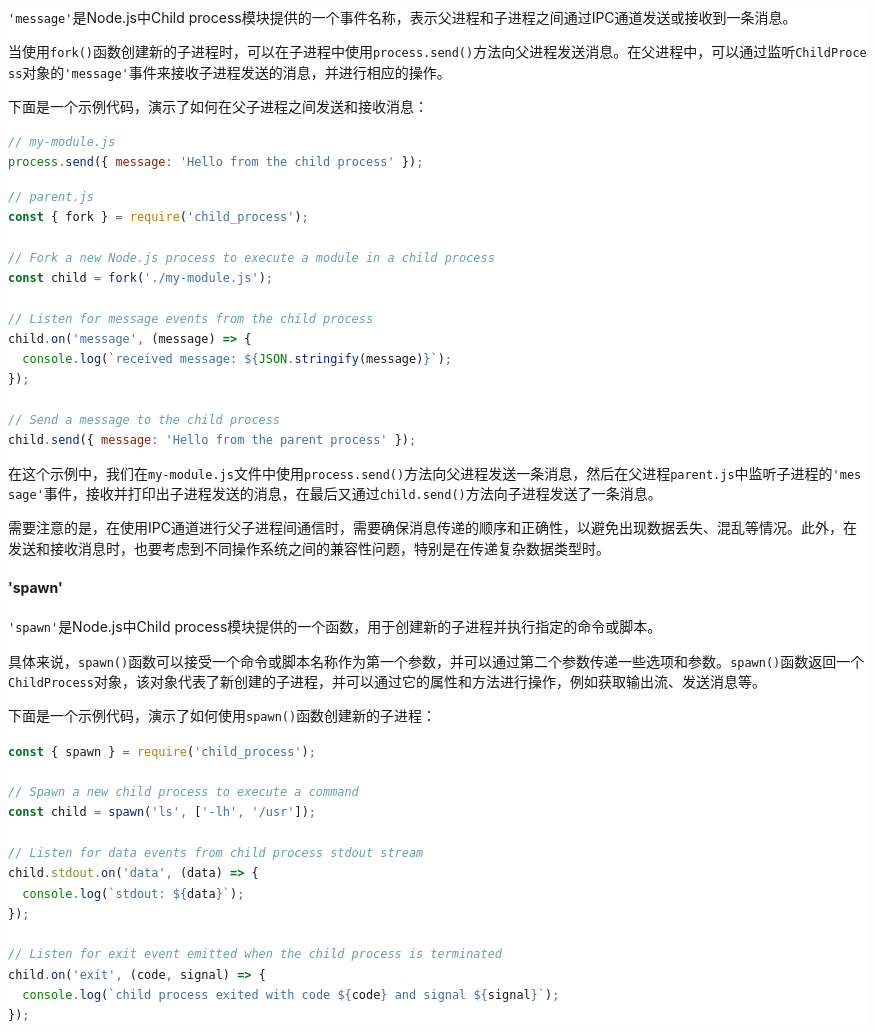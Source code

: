 `'message'`是Node.js中Child process模块提供的一个事件名称，表示父进程和子进程之间通过IPC通道发送或接收到一条消息。

当使用`fork()`函数创建新的子进程时，可以在子进程中使用`process.send()`方法向父进程发送消息。在父进程中，可以通过监听`ChildProcess`对象的`'message'`事件来接收子进程发送的消息，并进行相应的操作。

下面是一个示例代码，演示了如何在父子进程之间发送和接收消息：

```javascript
// my-module.js
process.send({ message: 'Hello from the child process' });
```

```javascript
// parent.js
const { fork } = require('child_process');

// Fork a new Node.js process to execute a module in a child process
const child = fork('./my-module.js');

// Listen for message events from the child process
child.on('message', (message) => {
  console.log(`received message: ${JSON.stringify(message)}`);
});

// Send a message to the child process
child.send({ message: 'Hello from the parent process' });
```

在这个示例中，我们在`my-module.js`文件中使用`process.send()`方法向父进程发送一条消息，然后在父进程`parent.js`中监听子进程的`'message'`事件，接收并打印出子进程发送的消息，在最后又通过`child.send()`方法向子进程发送了一条消息。

需要注意的是，在使用IPC通道进行父子进程间通信时，需要确保消息传递的顺序和正确性，以避免出现数据丢失、混乱等情况。此外，在发送和接收消息时，也要考虑到不同操作系统之间的兼容性问题，特别是在传递复杂数据类型时。
#### 'spawn'

`'spawn'`是Node.js中Child process模块提供的一个函数，用于创建新的子进程并执行指定的命令或脚本。

具体来说，`spawn()`函数可以接受一个命令或脚本名称作为第一个参数，并可以通过第二个参数传递一些选项和参数。`spawn()`函数返回一个`ChildProcess`对象，该对象代表了新创建的子进程，并可以通过它的属性和方法进行操作，例如获取输出流、发送消息等。

下面是一个示例代码，演示了如何使用`spawn()`函数创建新的子进程：

```javascript
const { spawn } = require('child_process');

// Spawn a new child process to execute a command
const child = spawn('ls', ['-lh', '/usr']);

// Listen for data events from child process stdout stream
child.stdout.on('data', (data) => {
  console.log(`stdout: ${data}`);
});

// Listen for exit event emitted when the child process is terminated
child.on('exit', (code, signal) => {
  console.log(`child process exited with code ${code} and signal ${signal}`);
});
```
